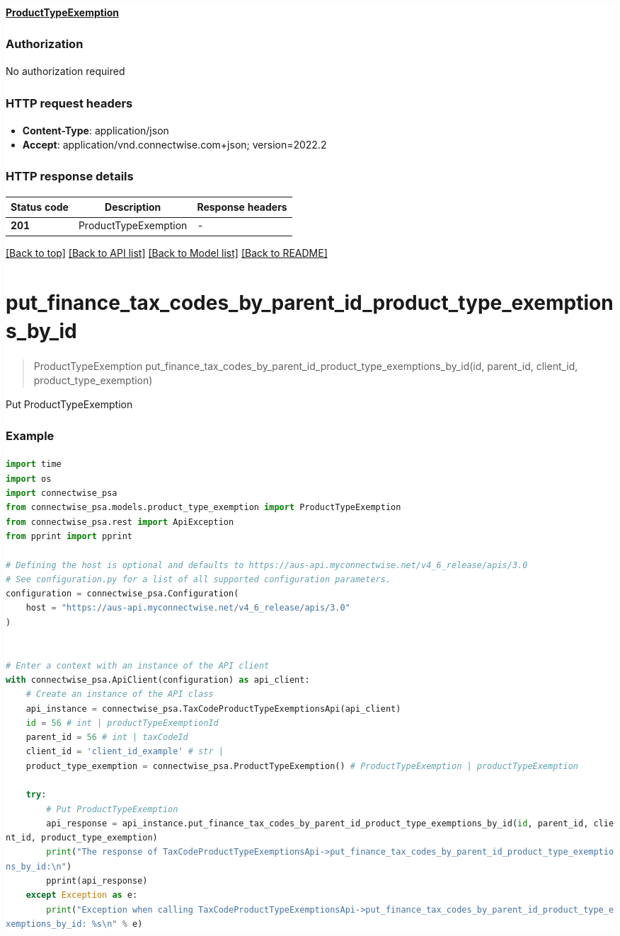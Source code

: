 [**ProductTypeExemption**](ProductTypeExemption.md)

### Authorization

No authorization required

### HTTP request headers

 - **Content-Type**: application/json
 - **Accept**: application/vnd.connectwise.com+json; version=2022.2

### HTTP response details
| Status code | Description | Response headers |
|-------------|-------------|------------------|
**201** | ProductTypeExemption |  -  |

[[Back to top]](#) [[Back to API list]](../README.md#documentation-for-api-endpoints) [[Back to Model list]](../README.md#documentation-for-models) [[Back to README]](../README.md)

# **put_finance_tax_codes_by_parent_id_product_type_exemptions_by_id**
> ProductTypeExemption put_finance_tax_codes_by_parent_id_product_type_exemptions_by_id(id, parent_id, client_id, product_type_exemption)

Put ProductTypeExemption

### Example

```python
import time
import os
import connectwise_psa
from connectwise_psa.models.product_type_exemption import ProductTypeExemption
from connectwise_psa.rest import ApiException
from pprint import pprint

# Defining the host is optional and defaults to https://aus-api.myconnectwise.net/v4_6_release/apis/3.0
# See configuration.py for a list of all supported configuration parameters.
configuration = connectwise_psa.Configuration(
    host = "https://aus-api.myconnectwise.net/v4_6_release/apis/3.0"
)


# Enter a context with an instance of the API client
with connectwise_psa.ApiClient(configuration) as api_client:
    # Create an instance of the API class
    api_instance = connectwise_psa.TaxCodeProductTypeExemptionsApi(api_client)
    id = 56 # int | productTypeExemptionId
    parent_id = 56 # int | taxCodeId
    client_id = 'client_id_example' # str | 
    product_type_exemption = connectwise_psa.ProductTypeExemption() # ProductTypeExemption | productTypeExemption

    try:
        # Put ProductTypeExemption
        api_response = api_instance.put_finance_tax_codes_by_parent_id_product_type_exemptions_by_id(id, parent_id, client_id, product_type_exemption)
        print("The response of TaxCodeProductTypeExemptionsApi->put_finance_tax_codes_by_parent_id_product_type_exemptions_by_id:\n")
        pprint(api_response)
    except Exception as e:
        print("Exception when calling TaxCodeProductTypeExemptionsApi->put_finance_tax_codes_by_parent_id_product_type_exemptions_by_id: %s\n" % e)
```